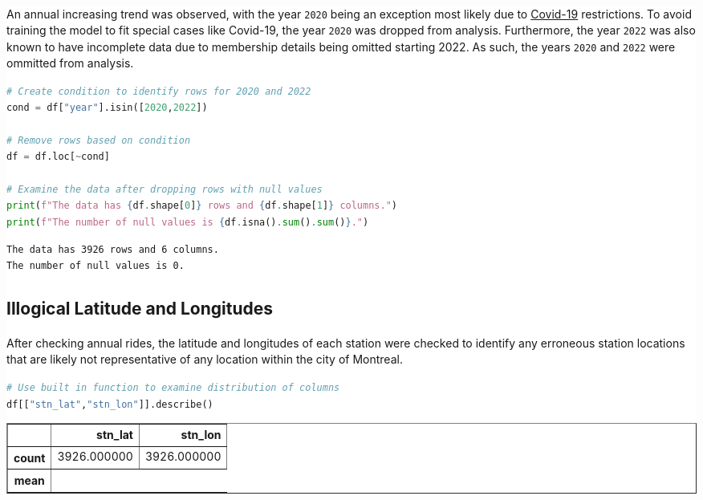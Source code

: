     


An annual increasing trend was observed, with the year `2020` being an exception most likely due to [Covid-19](https://en.wikipedia.org/wiki/COVID-19) restrictions. To avoid training the model to fit special cases like Covid-19, the year `2020` was dropped from analysis. Furthermore, the year `2022` was also known to have incomplete data due to membership details being omitted starting 2022. As such, the years `2020` and `2022` were ommitted from analysis.


```python
# Create condition to identify rows for 2020 and 2022
cond = df["year"].isin([2020,2022])

# Remove rows based on condition
df = df.loc[~cond]

# Examine the data after dropping rows with null values
print(f"The data has {df.shape[0]} rows and {df.shape[1]} columns.")
print(f"The number of null values is {df.isna().sum().sum()}.")
```

    The data has 3926 rows and 6 columns.
    The number of null values is 0.


## Illogical Latitude and Longitudes

After checking annual rides, the latitude and longitudes of each station were checked to identify any erroneous station locations that are likely not representative of any location within the city of Montreal. 


```python
# Use built in function to examine distribution of columns
df[["stn_lat","stn_lon"]].describe()
```




<div>
<style scoped>
    .dataframe tbody tr th:only-of-type {
        vertical-align: middle;
    }

    .dataframe tbody tr th {
        vertical-align: top;
    }

    .dataframe thead th {
        text-align: right;
    }
</style>
<table border="1" class="dataframe">
  <thead>
    <tr style="text-align: right;">
      <th></th>
      <th>stn_lat</th>
      <th>stn_lon</th>
    </tr>
  </thead>
  <tbody>
    <tr>
      <th>count</th>
      <td>3926.000000</td>
      <td>3926.000000</td>
    </tr>
    <tr>
      <th>mean</th>